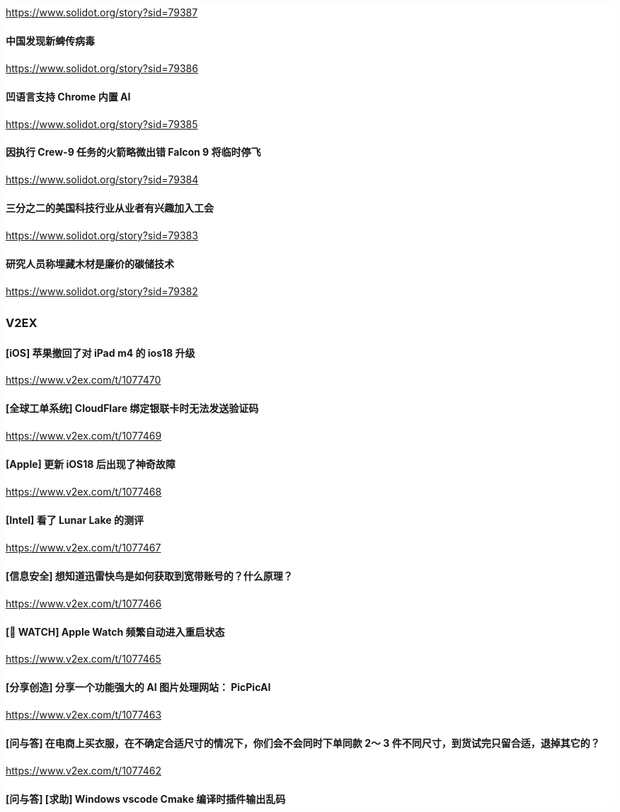 <span style="color: blue!80!green"><https://www.solidot.org/story?sid=79387></span>

#### 中国发现新蜱传病毒

<span style="color: blue!80!green"><https://www.solidot.org/story?sid=79386></span>

#### 凹语言支持 Chrome 内置 AI

<span style="color: blue!80!green"><https://www.solidot.org/story?sid=79385></span>

#### 因执行 Crew-9 任务的火箭略微出错 Falcon 9 将临时停飞 

<span style="color: blue!80!green"><https://www.solidot.org/story?sid=79384></span>

#### 三分之二的美国科技行业从业者有兴趣加入工会

<span style="color: blue!80!green"><https://www.solidot.org/story?sid=79383></span>

#### 研究人员称埋藏木材是廉价的碳储技术

<span style="color: blue!80!green"><https://www.solidot.org/story?sid=79382></span>

### V2EX

#### \[iOS\] 苹果撤回了对 iPad m4 的 ios18 升级

<span style="color: blue!80!green"><https://www.v2ex.com/t/1077470></span>

#### \[全球工单系统\] CloudFlare 绑定银联卡时无法发送验证码

<span style="color: blue!80!green"><https://www.v2ex.com/t/1077469></span>

#### \[Apple\] 更新 iOS18 后出现了神奇故障

<span style="color: blue!80!green"><https://www.v2ex.com/t/1077468></span>

#### \[Intel\] 看了 Lunar Lake 的测评

<span style="color: blue!80!green"><https://www.v2ex.com/t/1077467></span>

#### \[信息安全\] 想知道迅雷快鸟是如何获取到宽带账号的？什么原理？

<span style="color: blue!80!green"><https://www.v2ex.com/t/1077466></span>

#### \[ WATCH\] Apple Watch 频繁自动进入重启状态

<span style="color: blue!80!green"><https://www.v2ex.com/t/1077465></span>

#### \[分享创造\] 分享一个功能强大的 AI 图片处理网站： PicPicAI

<span style="color: blue!80!green"><https://www.v2ex.com/t/1077463></span>

#### \[问与答\] 在电商上买衣服，在不确定合适尺寸的情况下，你们会不会同时下单同款 2～ 3 件不同尺寸，到货试完只留合适，退掉其它的？

<span style="color: blue!80!green"><https://www.v2ex.com/t/1077462></span>

#### \[问与答\] \[求助\] Windows vscode Cmake 编译时插件输出乱码
